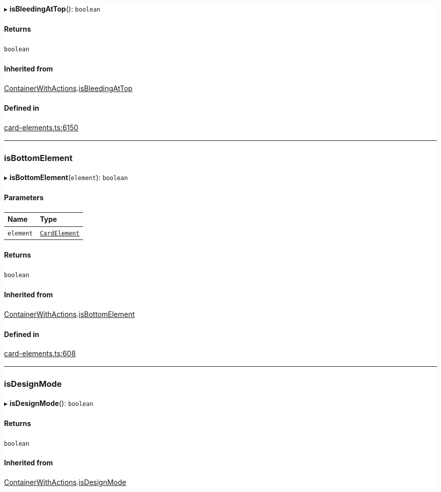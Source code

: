 ▸ **isBleedingAtTop**(): `boolean`

#### Returns

`boolean`

#### Inherited from

[ContainerWithActions](ContainerWithActions.md).[isBleedingAtTop](ContainerWithActions.md#isbleedingattop)

#### Defined in

[card-elements.ts:6150](https://github.com/asseco-see/AdaptiveCards/blob/d5d2c7b75/source/nodejs/adaptivecards/src/card-elements.ts#L6150)

___

### isBottomElement

▸ **isBottomElement**(`element`): `boolean`

#### Parameters

| Name | Type |
| :------ | :------ |
| `element` | [`CardElement`](CardElement.md) |

#### Returns

`boolean`

#### Inherited from

[ContainerWithActions](ContainerWithActions.md).[isBottomElement](ContainerWithActions.md#isbottomelement)

#### Defined in

[card-elements.ts:608](https://github.com/asseco-see/AdaptiveCards/blob/d5d2c7b75/source/nodejs/adaptivecards/src/card-elements.ts#L608)

___

### isDesignMode

▸ **isDesignMode**(): `boolean`

#### Returns

`boolean`

#### Inherited from

[ContainerWithActions](ContainerWithActions.md).[isDesignMode](ContainerWithActions.md#isdesignmode)
